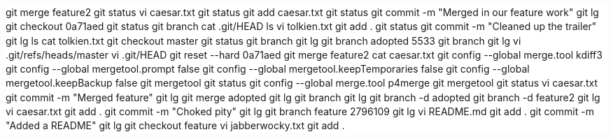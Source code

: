 git merge feature2
git status
vi caesar.txt
git status
git add caesar.txt
git status
git commit -m "Merged in our feature work"
git lg
git checkout 0a71aed
git status
git branch
cat .git/HEAD
ls
vi tolkien.txt
git add .
git status
git commit -m "Cleaned up the trailer"
git lg
ls
cat tolkien.txt
git checkout master
git status
git branch
git lg
git branch adopted 5533 
git branch
git lg
vi .git/refs/heads/master
vi .git/HEAD
git reset --hard 0a71aed
git merge feature2
cat caesar.txt
git config --global merge.tool kdiff3
git config --global mergetool.prompt false
git config --global mergetool.keepTemporaries false
git config --global mergetool.keepBackup false
git mergetool 
git status
git config --global merge.tool p4merge
git mergetool 
git status
vi caesar.txt
git commit -m "Merged feature"
git lg
git merge adopted
git lg
git branch
git lg
git branch -d adopted
git branch -d feature2
git lg
vi caesar.txt
git add .
git commit -m "Choked pity"
git lg
git branch feature 2796109
git lg
vi README.md
git add .
git commit -m "Added a README"
git lg
git checkout feature
vi jabberwocky.txt
git add .